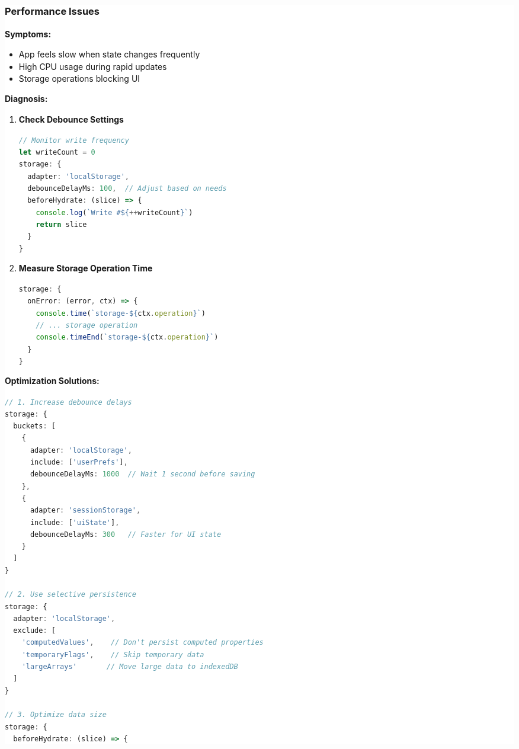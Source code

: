 
### Performance Issues

**Symptoms:**
- App feels slow when state changes frequently
- High CPU usage during rapid updates
- Storage operations blocking UI

**Diagnosis:**

1. **Check Debounce Settings**
   ```typescript
   // Monitor write frequency
   let writeCount = 0
   storage: {
     adapter: 'localStorage',
     debounceDelayMs: 100,  // Adjust based on needs
     beforeHydrate: (slice) => {
       console.log(`Write #${++writeCount}`)
       return slice
     }
   }
   ```

2. **Measure Storage Operation Time**
   ```typescript
   storage: {
     onError: (error, ctx) => {
       console.time(`storage-${ctx.operation}`)
       // ... storage operation
       console.timeEnd(`storage-${ctx.operation}`)
     }
   }
   ```

**Optimization Solutions:**

```typescript
// 1. Increase debounce delays
storage: {
  buckets: [
    {
      adapter: 'localStorage',
      include: ['userPrefs'],
      debounceDelayMs: 1000  // Wait 1 second before saving
    },
    {
      adapter: 'sessionStorage',
      include: ['uiState'],
      debounceDelayMs: 300   // Faster for UI state
    }
  ]
}

// 2. Use selective persistence
storage: {
  adapter: 'localStorage',
  exclude: [
    'computedValues',    // Don't persist computed properties
    'temporaryFlags',    // Skip temporary data
    'largeArrays'       // Move large data to indexedDB
  ]
}

// 3. Optimize data size
storage: {
  beforeHydrate: (slice) => {
```